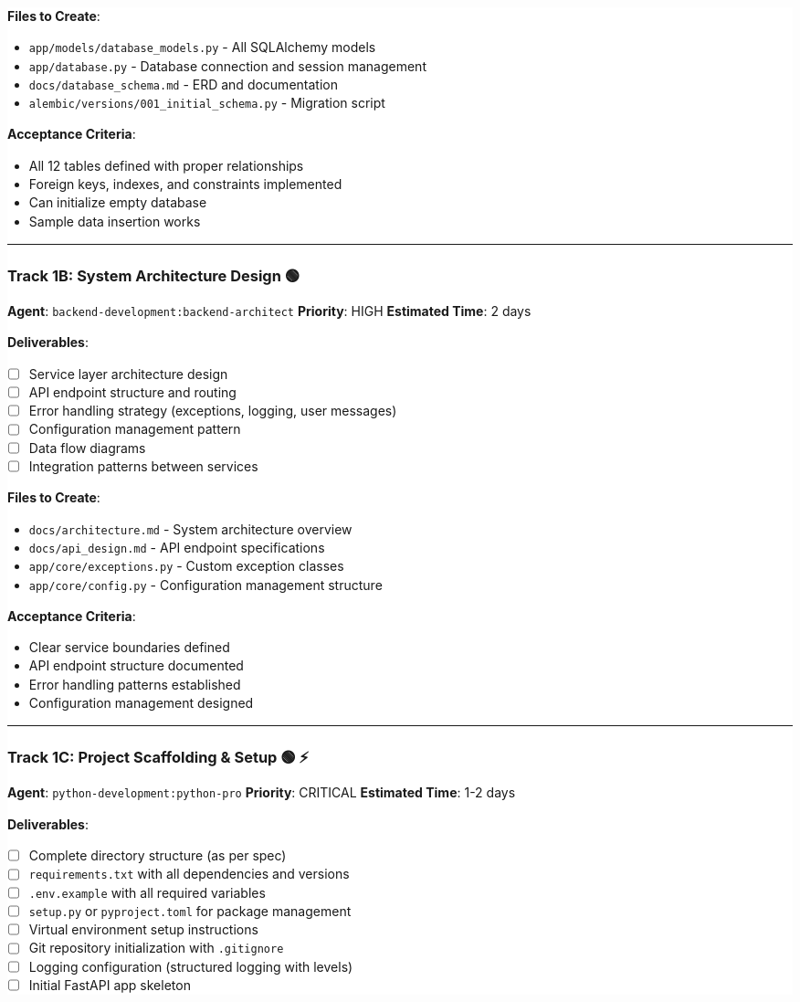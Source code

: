 **Files to Create**:
- `app/models/database_models.py` - All SQLAlchemy models
- `app/database.py` - Database connection and session management
- `docs/database_schema.md` - ERD and documentation
- `alembic/versions/001_initial_schema.py` - Migration script

**Acceptance Criteria**:
- All 12 tables defined with proper relationships
- Foreign keys, indexes, and constraints implemented
- Can initialize empty database
- Sample data insertion works

---

### Track 1B: System Architecture Design 🟢
**Agent**: `backend-development:backend-architect`
**Priority**: HIGH
**Estimated Time**: 2 days

**Deliverables**:
- [ ] Service layer architecture design
- [ ] API endpoint structure and routing
- [ ] Error handling strategy (exceptions, logging, user messages)
- [ ] Configuration management pattern
- [ ] Data flow diagrams
- [ ] Integration patterns between services

**Files to Create**:
- `docs/architecture.md` - System architecture overview
- `docs/api_design.md` - API endpoint specifications
- `app/core/exceptions.py` - Custom exception classes
- `app/core/config.py` - Configuration management structure

**Acceptance Criteria**:
- Clear service boundaries defined
- API endpoint structure documented
- Error handling patterns established
- Configuration management designed

---

### Track 1C: Project Scaffolding & Setup 🟢 ⚡
**Agent**: `python-development:python-pro`
**Priority**: CRITICAL
**Estimated Time**: 1-2 days

**Deliverables**:
- [ ] Complete directory structure (as per spec)
- [ ] `requirements.txt` with all dependencies and versions
- [ ] `.env.example` with all required variables
- [ ] `setup.py` or `pyproject.toml` for package management
- [ ] Virtual environment setup instructions
- [ ] Git repository initialization with `.gitignore`
- [ ] Logging configuration (structured logging with levels)
- [ ] Initial FastAPI app skeleton
